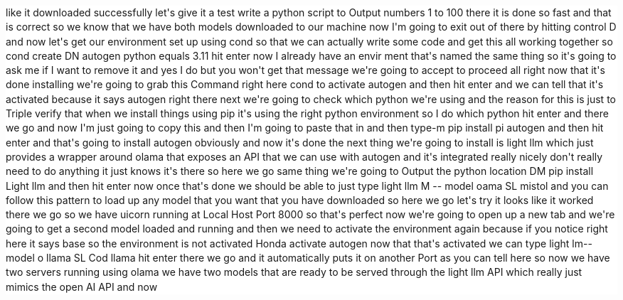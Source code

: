 like it downloaded successfully let's
give it a test write a python script to
Output numbers 1 to 100 there it is done
so fast and that is correct so we know
that we have both models downloaded to
our machine now I'm going to exit out of
there by hitting control D and now let's
get our environment set up using cond so
that we can actually write some code and
get this all working together so cond
create DN autogen python equals 3.11 hit
enter now I already have an envir ment
that's named the same thing so it's
going to ask me if I want to remove it
and yes I do but you won't get that
message we're going to accept to proceed
all right now that it's done installing
we're going to grab this Command right
here cond to activate autogen and then
hit enter and we can tell that it's
activated because it says autogen right
there next we're going to check which
python we're using and the reason for
this is just to Triple verify that when
we install things using pip it's using
the right python environment so I do
which python hit enter and there we go
and now I'm just going to copy this and
then I'm going to paste that in and then
type-m pip install pi autogen and then
hit enter and that's going to install
autogen obviously and now it's done the
next thing we're going to install is
light llm which just provides a wrapper
around olama that exposes an API that we
can use with autogen and it's integrated
really nicely don't really need to do
anything it just knows it's there so
here we go same thing we're going to
Output the python location DM pip
install Light llm and then hit enter now
once that's done we should be able to
just type light llm M -- model oama SL
mistol and you can follow this pattern
to load up any model that you want that
you have downloaded so here we go let's
try it looks like it worked there we go
so we have uicorn running at Local Host
Port 8000 so that's perfect now we're
going to open up a new tab and we're
going to get a second model loaded and
running and then we need to activate the
environment again because if you notice
right here it says base so the
environment is not activated Honda
activate autogen now that that's
activated we can type light lm-- model o
llama SL Cod llama hit enter there we go
and it automatically puts it on another
Port as you can tell here so now we have
two servers running using olama we have
two models that are ready to be served
through the light llm API which really
just mimics the open AI API and now